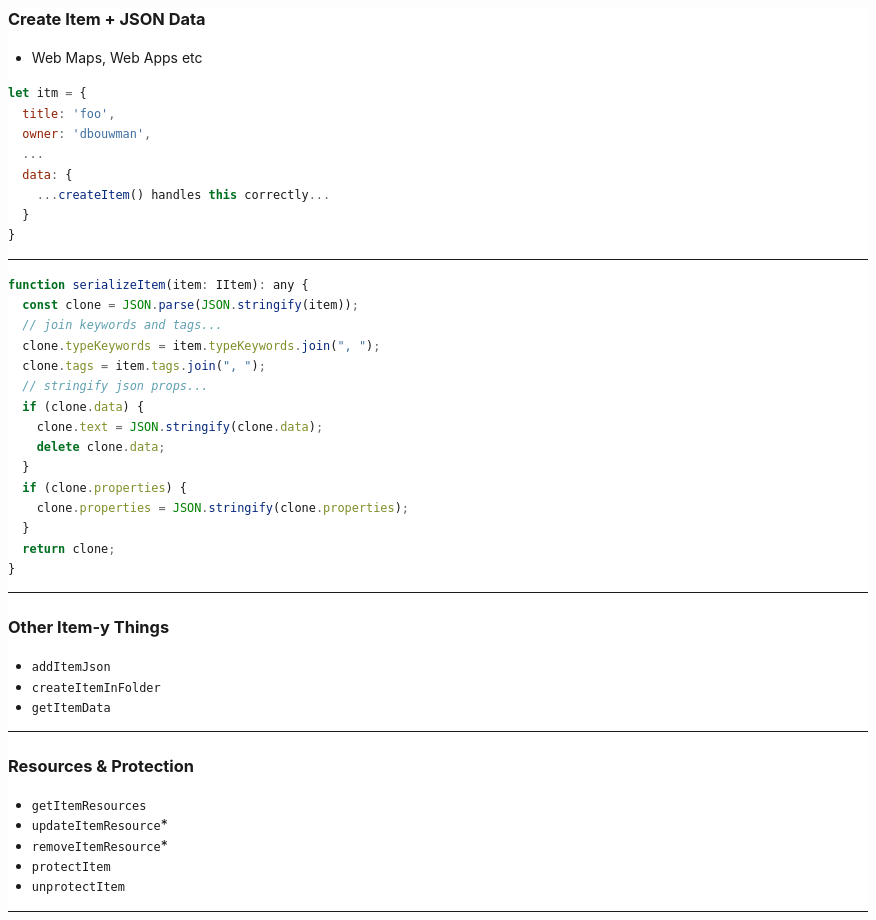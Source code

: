 


### Create Item + JSON Data
- Web Maps, Web Apps etc

```js
let itm = {
  title: 'foo',
  owner: 'dbouwman',
  ...
  data: {
    ...createItem() handles this correctly...
  }
}
```

---



```js
function serializeItem(item: IItem): any {
  const clone = JSON.parse(JSON.stringify(item));
  // join keywords and tags...
  clone.typeKeywords = item.typeKeywords.join(", ");
  clone.tags = item.tags.join(", ");
  // stringify json props...
  if (clone.data) {
    clone.text = JSON.stringify(clone.data);
    delete clone.data;
  }
  if (clone.properties) {
    clone.properties = JSON.stringify(clone.properties);
  }
  return clone;
}

```

---



### Other Item-y Things
- `addItemJson`
- `createItemInFolder`
- `getItemData`

---



### Resources & Protection

- `getItemResources`
- `updateItemResource`*
- `removeItemResource`*
- `protectItem`
- `unprotectItem`

---
